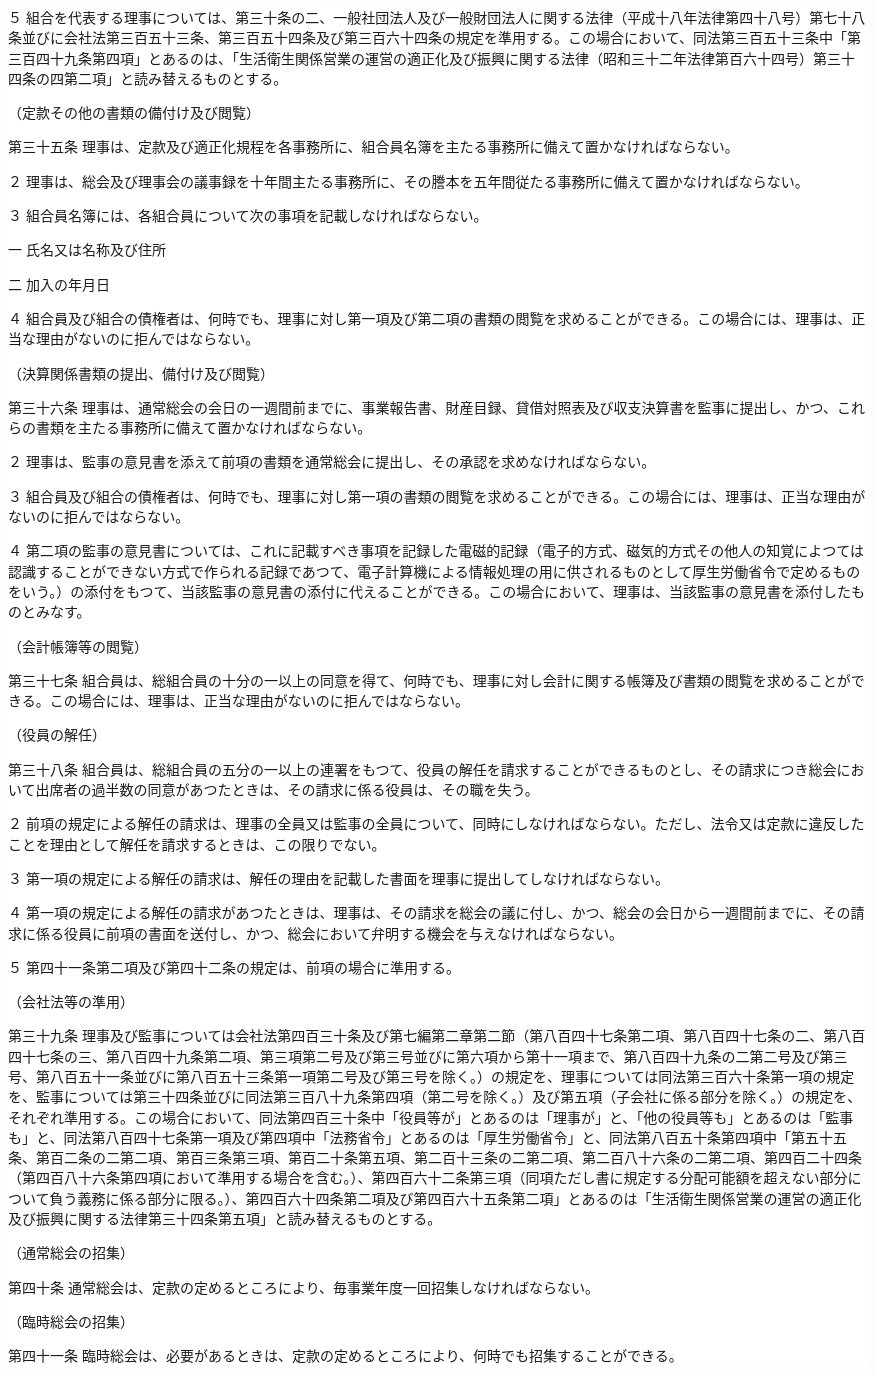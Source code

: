 ５ 組合を代表する理事については、第三十条の二、一般社団法人及び一般財団法人に関する法律（平成十八年法律第四十八号）第七十八条並びに会社法第三百五十三条、第三百五十四条及び第三百六十四条の規定を準用する。この場合において、同法第三百五十三条中「第三百四十九条第四項」とあるのは、「生活衛生関係営業の運営の適正化及び振興に関する法律（昭和三十二年法律第百六十四号）第三十四条の四第二項」と読み替えるものとする。

（定款その他の書類の備付け及び閲覧）

第三十五条 理事は、定款及び適正化規程を各事務所に、組合員名簿を主たる事務所に備えて置かなければならない。

２ 理事は、総会及び理事会の議事録を十年間主たる事務所に、その謄本を五年間従たる事務所に備えて置かなければならない。

３ 組合員名簿には、各組合員について次の事項を記載しなければならない。

一 氏名又は名称及び住所

二 加入の年月日

４ 組合員及び組合の債権者は、何時でも、理事に対し第一項及び第二項の書類の閲覧を求めることができる。この場合には、理事は、正当な理由がないのに拒んではならない。

（決算関係書類の提出、備付け及び閲覧）

第三十六条 理事は、通常総会の会日の一週間前までに、事業報告書、財産目録、貸借対照表及び収支決算書を監事に提出し、かつ、これらの書類を主たる事務所に備えて置かなければならない。

２ 理事は、監事の意見書を添えて前項の書類を通常総会に提出し、その承認を求めなければならない。

３ 組合員及び組合の債権者は、何時でも、理事に対し第一項の書類の閲覧を求めることができる。この場合には、理事は、正当な理由がないのに拒んではならない。

４ 第二項の監事の意見書については、これに記載すべき事項を記録した電磁的記録（電子的方式、磁気的方式その他人の知覚によつては認識することができない方式で作られる記録であつて、電子計算機による情報処理の用に供されるものとして厚生労働省令で定めるものをいう。）の添付をもつて、当該監事の意見書の添付に代えることができる。この場合において、理事は、当該監事の意見書を添付したものとみなす。

（会計帳簿等の閲覧）

第三十七条 組合員は、総組合員の十分の一以上の同意を得て、何時でも、理事に対し会計に関する帳簿及び書類の閲覧を求めることができる。この場合には、理事は、正当な理由がないのに拒んではならない。

（役員の解任）

第三十八条 組合員は、総組合員の五分の一以上の連署をもつて、役員の解任を請求することができるものとし、その請求につき総会において出席者の過半数の同意があつたときは、その請求に係る役員は、その職を失う。

２ 前項の規定による解任の請求は、理事の全員又は監事の全員について、同時にしなければならない。ただし、法令又は定款に違反したことを理由として解任を請求するときは、この限りでない。

３ 第一項の規定による解任の請求は、解任の理由を記載した書面を理事に提出してしなければならない。

４ 第一項の規定による解任の請求があつたときは、理事は、その請求を総会の議に付し、かつ、総会の会日から一週間前までに、その請求に係る役員に前項の書面を送付し、かつ、総会において弁明する機会を与えなければならない。

５ 第四十一条第二項及び第四十二条の規定は、前項の場合に準用する。

（会社法等の準用）

第三十九条 理事及び監事については会社法第四百三十条及び第七編第二章第二節（第八百四十七条第二項、第八百四十七条の二、第八百四十七条の三、第八百四十九条第二項、第三項第二号及び第三号並びに第六項から第十一項まで、第八百四十九条の二第二号及び第三号、第八百五十一条並びに第八百五十三条第一項第二号及び第三号を除く。）の規定を、理事については同法第三百六十条第一項の規定を、監事については第三十四条並びに同法第三百八十九条第四項（第二号を除く。）及び第五項（子会社に係る部分を除く。）の規定を、それぞれ準用する。この場合において、同法第四百三十条中「役員等が」とあるのは「理事が」と、「他の役員等も」とあるのは「監事も」と、同法第八百四十七条第一項及び第四項中「法務省令」とあるのは「厚生労働省令」と、同法第八百五十条第四項中「第五十五条、第百二条の二第二項、第百三条第三項、第百二十条第五項、第二百十三条の二第二項、第二百八十六条の二第二項、第四百二十四条（第四百八十六条第四項において準用する場合を含む。）、第四百六十二条第三項（同項ただし書に規定する分配可能額を超えない部分について負う義務に係る部分に限る。）、第四百六十四条第二項及び第四百六十五条第二項」とあるのは「生活衛生関係営業の運営の適正化及び振興に関する法律第三十四条第五項」と読み替えるものとする。

（通常総会の招集）

第四十条 通常総会は、定款の定めるところにより、毎事業年度一回招集しなければならない。

（臨時総会の招集）

第四十一条 臨時総会は、必要があるときは、定款の定めるところにより、何時でも招集することができる。
